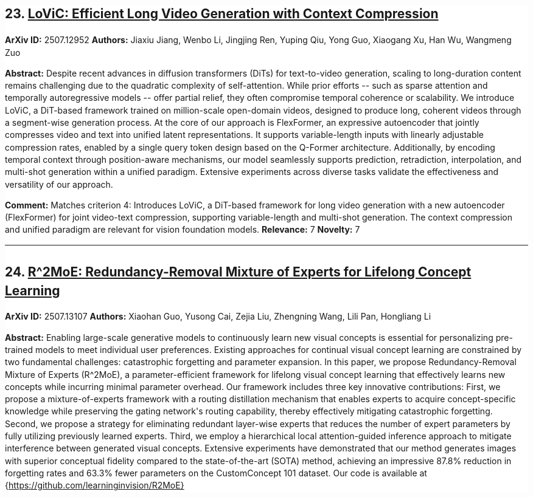 
## 23. [LoViC: Efficient Long Video Generation with Context Compression](https://arxiv.org/abs/2507.12952) <a id="link23"></a>
**ArXiv ID:** 2507.12952
**Authors:** Jiaxiu Jiang, Wenbo Li, Jingjing Ren, Yuping Qiu, Yong Guo, Xiaogang Xu, Han Wu, Wangmeng Zuo

**Abstract:**  Despite recent advances in diffusion transformers (DiTs) for text-to-video generation, scaling to long-duration content remains challenging due to the quadratic complexity of self-attention. While prior efforts -- such as sparse attention and temporally autoregressive models -- offer partial relief, they often compromise temporal coherence or scalability. We introduce LoViC, a DiT-based framework trained on million-scale open-domain videos, designed to produce long, coherent videos through a segment-wise generation process. At the core of our approach is FlexFormer, an expressive autoencoder that jointly compresses video and text into unified latent representations. It supports variable-length inputs with linearly adjustable compression rates, enabled by a single query token design based on the Q-Former architecture. Additionally, by encoding temporal context through position-aware mechanisms, our model seamlessly supports prediction, retradiction, interpolation, and multi-shot generation within a unified paradigm. Extensive experiments across diverse tasks validate the effectiveness and versatility of our approach.

**Comment:** Matches criterion 4: Introduces LoViC, a DiT-based framework for long video generation with a new autoencoder (FlexFormer) for joint video-text compression, supporting variable-length and multi-shot generation. The context compression and unified paradigm are relevant for vision foundation models.
**Relevance:** 7
**Novelty:** 7

---

## 24. [R^2MoE: Redundancy-Removal Mixture of Experts for Lifelong Concept Learning](https://arxiv.org/abs/2507.13107) <a id="link24"></a>
**ArXiv ID:** 2507.13107
**Authors:** Xiaohan Guo, Yusong Cai, Zejia Liu, Zhengning Wang, Lili Pan, Hongliang Li

**Abstract:**  Enabling large-scale generative models to continuously learn new visual concepts is essential for personalizing pre-trained models to meet individual user preferences. Existing approaches for continual visual concept learning are constrained by two fundamental challenges: catastrophic forgetting and parameter expansion. In this paper, we propose Redundancy-Removal Mixture of Experts (R^2MoE), a parameter-efficient framework for lifelong visual concept learning that effectively learns new concepts while incurring minimal parameter overhead. Our framework includes three key innovative contributions: First, we propose a mixture-of-experts framework with a routing distillation mechanism that enables experts to acquire concept-specific knowledge while preserving the gating network's routing capability, thereby effectively mitigating catastrophic forgetting. Second, we propose a strategy for eliminating redundant layer-wise experts that reduces the number of expert parameters by fully utilizing previously learned experts. Third, we employ a hierarchical local attention-guided inference approach to mitigate interference between generated visual concepts. Extensive experiments have demonstrated that our method generates images with superior conceptual fidelity compared to the state-of-the-art (SOTA) method, achieving an impressive 87.8\% reduction in forgetting rates and 63.3\% fewer parameters on the CustomConcept 101 dataset. Our code is available at {https://github.com/learninginvision/R2MoE}
